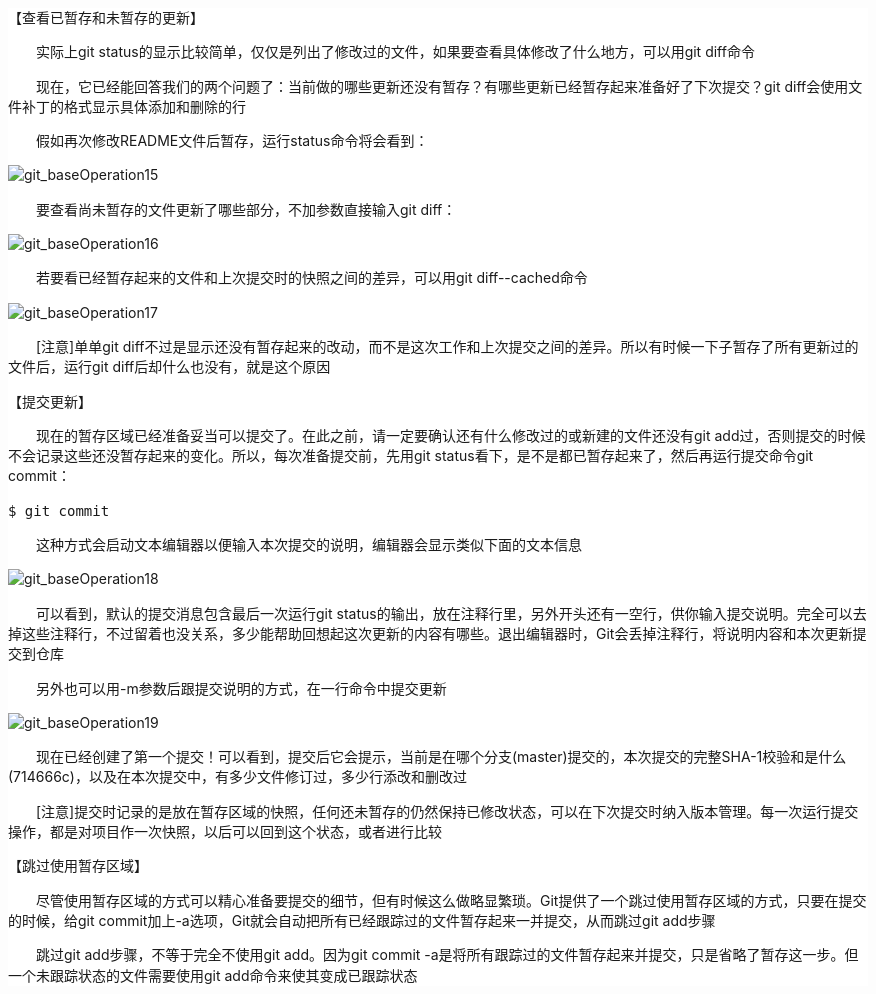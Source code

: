 【查看已暂存和未暂存的更新】

　　实际上git status的显示比较简单，仅仅是列出了修改过的文件，如果要查看具体修改了什么地方，可以用git diff命令

　　现在，它已经能回答我们的两个问题了：当前做的哪些更新还没有暂存？有哪些更新已经暂存起来准备好了下次提交？git diff会使用文件补丁的格式显示具体添加和删除的行

　　假如再次修改README文件后暂存，运行status命令将会看到：


![git_baseOperation15](https://pic.xiaohuochai.site/blog/git_baseOperation15.png)


　　要查看尚未暂存的文件更新了哪些部分，不加参数直接输入git diff：


![git_baseOperation16](https://pic.xiaohuochai.site/blog/git_baseOperation16.png)


　　若要看已经暂存起来的文件和上次提交时的快照之间的差异，可以用git diff--cached命令 &nbsp;


![git_baseOperation17](https://pic.xiaohuochai.site/blog/git_baseOperation17.png)


　　[注意]单单git diff不过是显示还没有暂存起来的改动，而不是这次工作和上次提交之间的差异。所以有时候一下子暂存了所有更新过的文件后，运行git diff后却什么也没有，就是这个原因

【提交更新】

　　现在的暂存区域已经准备妥当可以提交了。在此之前，请一定要确认还有什么修改过的或新建的文件还没有git add过，否则提交的时候不会记录这些还没暂存起来的变化。所以，每次准备提交前，先用git status看下，是不是都已暂存起来了，然后再运行提交命令git commit：

<div class="cnblogs_code">
<pre>$ git commit</pre>
</div>

　　这种方式会启动文本编辑器以便输入本次提交的说明，编辑器会显示类似下面的文本信息


![git_baseOperation18](https://pic.xiaohuochai.site/blog/git_baseOperation18.png)


　　可以看到，默认的提交消息包含最后一次运行git status的输出，放在注释行里，另外开头还有一空行，供你输入提交说明。完全可以去掉这些注释行，不过留着也没关系，多少能帮助回想起这次更新的内容有哪些。退出编辑器时，Git会丢掉注释行，将说明内容和本次更新提交到仓库

　　另外也可以用-m参数后跟提交说明的方式，在一行命令中提交更新


![git_baseOperation19](https://pic.xiaohuochai.site/blog/git_baseOperation19.png)


　　现在已经创建了第一个提交！可以看到，提交后它会提示，当前是在哪个分支(master)提交的，本次提交的完整SHA-1校验和是什么(714666c)，以及在本次提交中，有多少文件修订过，多少行添改和删改过

　　[注意]提交时记录的是放在暂存区域的快照，任何还未暂存的仍然保持已修改状态，可以在下次提交时纳入版本管理。每一次运行提交操作，都是对项目作一次快照，以后可以回到这个状态，或者进行比较

【跳过使用暂存区域】

　　尽管使用暂存区域的方式可以精心准备要提交的细节，但有时候这么做略显繁琐。Git提供了一个跳过使用暂存区域的方式，只要在提交的时候，给git commit加上-a选项，Git就会自动把所有已经跟踪过的文件暂存起来一并提交，从而跳过git add步骤

　　跳过git add步骤，不等于完全不使用git add。因为git commit -a是将所有跟踪过的文件暂存起来并提交，只是省略了暂存这一步。但一个未跟踪状态的文件需要使用git add命令来使其变成已跟踪状态
